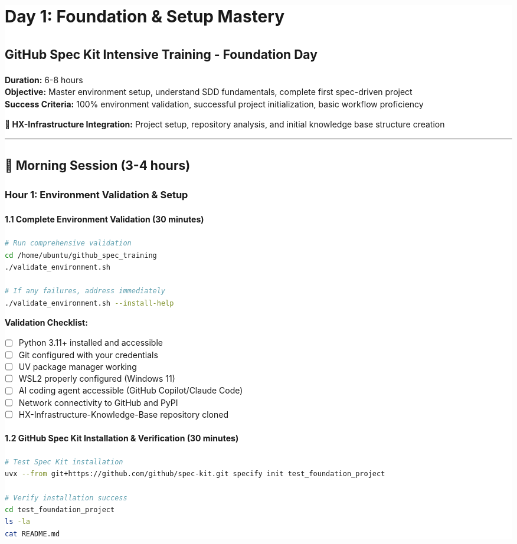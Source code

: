 

# Day 1: Foundation & Setup Mastery
## GitHub Spec Kit Intensive Training - Foundation Day

**Duration:** 6-8 hours  
**Objective:** Master environment setup, understand SDD fundamentals, complete first spec-driven project  
**Success Criteria:** 100% environment validation, successful project initialization, basic workflow proficiency

**🎯 HX-Infrastructure Integration:** Project setup, repository analysis, and initial knowledge base structure creation

---

## 🌅 Morning Session (3-4 hours)

### Hour 1: Environment Validation & Setup

#### 1.1 Complete Environment Validation (30 minutes)
```bash
# Run comprehensive validation
cd /home/ubuntu/github_spec_training
./validate_environment.sh

# If any failures, address immediately
./validate_environment.sh --install-help
```

**Validation Checklist:**
- [ ] Python 3.11+ installed and accessible
- [ ] Git configured with your credentials
- [ ] UV package manager working
- [ ] WSL2 properly configured (Windows 11)
- [ ] AI coding agent accessible (GitHub Copilot/Claude Code)
- [ ] Network connectivity to GitHub and PyPI
- [ ] HX-Infrastructure-Knowledge-Base repository cloned

#### 1.2 GitHub Spec Kit Installation & Verification (30 minutes)
```bash
# Test Spec Kit installation
uvx --from git+https://github.com/github/spec-kit.git specify init test_foundation_project

# Verify installation success
cd test_foundation_project
ls -la
cat README.md
```
